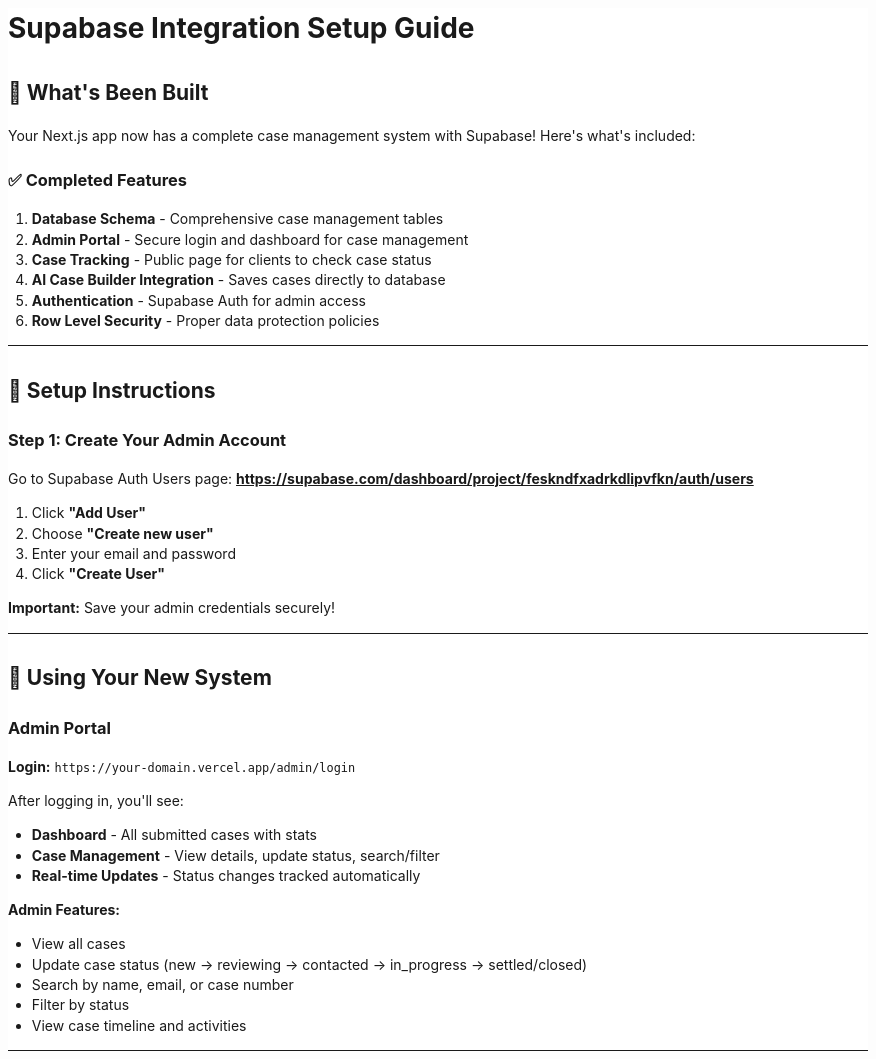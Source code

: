 # Supabase Integration Setup Guide

## 🎉 What's Been Built

Your Next.js app now has a complete case management system with Supabase! Here's what's included:

### ✅ Completed Features

1. **Database Schema** - Comprehensive case management tables
2. **Admin Portal** - Secure login and dashboard for case management
3. **Case Tracking** - Public page for clients to check case status
4. **AI Case Builder Integration** - Saves cases directly to database
5. **Authentication** - Supabase Auth for admin access
6. **Row Level Security** - Proper data protection policies

---

## 🚀 Setup Instructions

### Step 1: Create Your Admin Account

Go to Supabase Auth Users page:
**https://supabase.com/dashboard/project/feskndfxadrkdlipvfkn/auth/users**

1. Click **"Add User"**
2. Choose **"Create new user"**
3. Enter your email and password
4. Click **"Create User"**

**Important:** Save your admin credentials securely!

---

## 📱 Using Your New System

### Admin Portal

**Login:** `https://your-domain.vercel.app/admin/login`

After logging in, you'll see:
- **Dashboard** - All submitted cases with stats
- **Case Management** - View details, update status, search/filter
- **Real-time Updates** - Status changes tracked automatically

**Admin Features:**
- View all cases
- Update case status (new → reviewing → contacted → in_progress → settled/closed)
- Search by name, email, or case number
- Filter by status
- View case timeline and activities

---